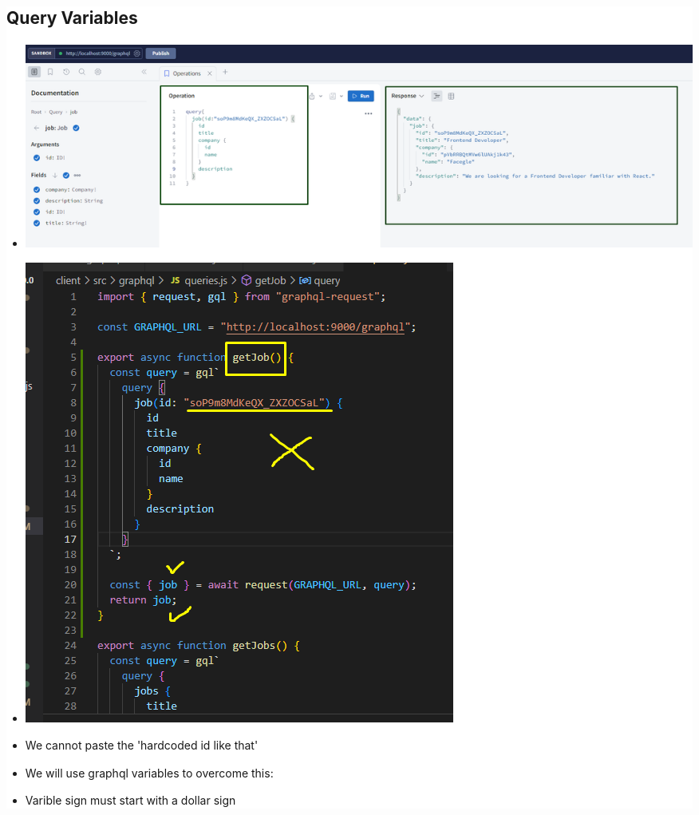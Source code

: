 ## Query Variables

- ![Image](./Imgs/36.png)
- ![Image](./Imgs/37.png)

- We cannot paste the 'hardcoded id like that'
- We will use graphql variables to overcome this:
- Varible sign must start with a dollar sign